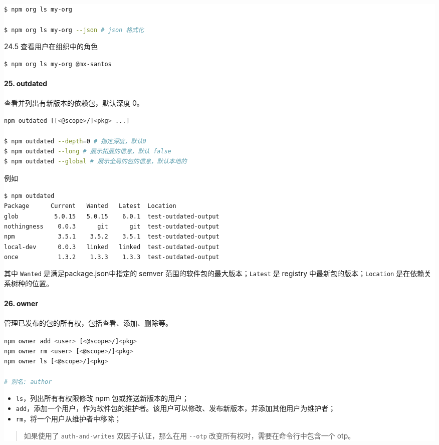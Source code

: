 ```sh
$ npm org ls my-org

$ npm org ls my-org --json # json 格式化
```

24.5 查看用户在组织中的角色

```sh
$ npm org ls my-org @mx-santos
```



#### 25. outdated

查看并列出有新版本的依赖包，默认深度 0。

```sh
npm outdated [[<@scope>/]<pkg> ...]

$ npm outdated --depth=0 # 指定深度，默认0
$ npm outdated --long # 展示拓展的信息，默认 false
$ npm outdated --global # 展示全局的包的信息，默认本地的
```

例如

```sh
$ npm outdated
Package      Current   Wanted   Latest  Location
glob          5.0.15   5.0.15    6.0.1  test-outdated-output
nothingness    0.0.3      git      git  test-outdated-output
npm            3.5.1    3.5.2    3.5.1  test-outdated-output
local-dev      0.0.3   linked   linked  test-outdated-output
once           1.3.2    1.3.3    1.3.3  test-outdated-output
```

其中 `Wanted` 是满足package.json中指定的 semver 范围的软件包的最大版本；`Latest` 是 registry 中最新包的版本；`Location` 是在依赖关系树种的位置。



#### 26. owner

管理已发布的包的所有权，包括查看、添加、删除等。

```sh
npm owner add <user> [<@scope>/]<pkg>
npm owner rm <user> [<@scope>/]<pkg>
npm owner ls [<@scope>/]<pkg>

# 别名: author
```

- `ls`，列出所有有权限修改 npm 包或推送新版本的用户；
- `add`，添加一个用户，作为软件包的维护者。该用户可以修改、发布新版本，并添加其他用户为维护者；
- `rm`，将一个用户从维护者中移除；

> 如果使用了 `auth-and-writes` 双因子认证，那么在用 `--otp` 改变所有权时，需要在命令行中包含一个 otp。
